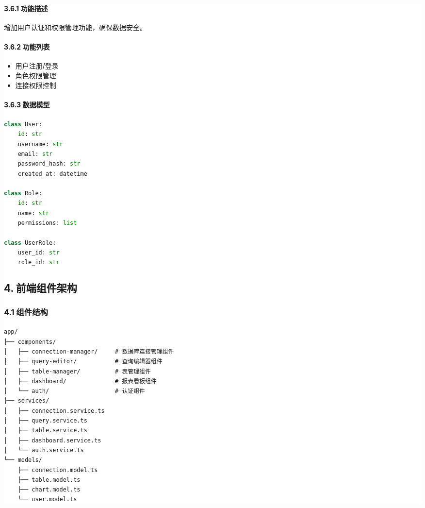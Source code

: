#### 3.6.1 功能描述
增加用户认证和权限管理功能，确保数据安全。

#### 3.6.2 功能列表
- 用户注册/登录
- 角色权限管理
- 连接权限控制

#### 3.6.3 数据模型
```python
class User:
    id: str
    username: str
    email: str
    password_hash: str
    created_at: datetime

class Role:
    id: str
    name: str
    permissions: list

class UserRole:
    user_id: str
    role_id: str
```

## 4. 前端组件架构

### 4.1 组件结构
```
app/
├── components/
│   ├── connection-manager/     # 数据库连接管理组件
│   ├── query-editor/           # 查询编辑器组件
│   ├── table-manager/          # 表管理组件
│   ├── dashboard/              # 报表看板组件
│   └── auth/                   # 认证组件
├── services/
│   ├── connection.service.ts
│   ├── query.service.ts
│   ├── table.service.ts
│   ├── dashboard.service.ts
│   └── auth.service.ts
└── models/
    ├── connection.model.ts
    ├── table.model.ts
    ├── chart.model.ts
    └── user.model.ts
```
